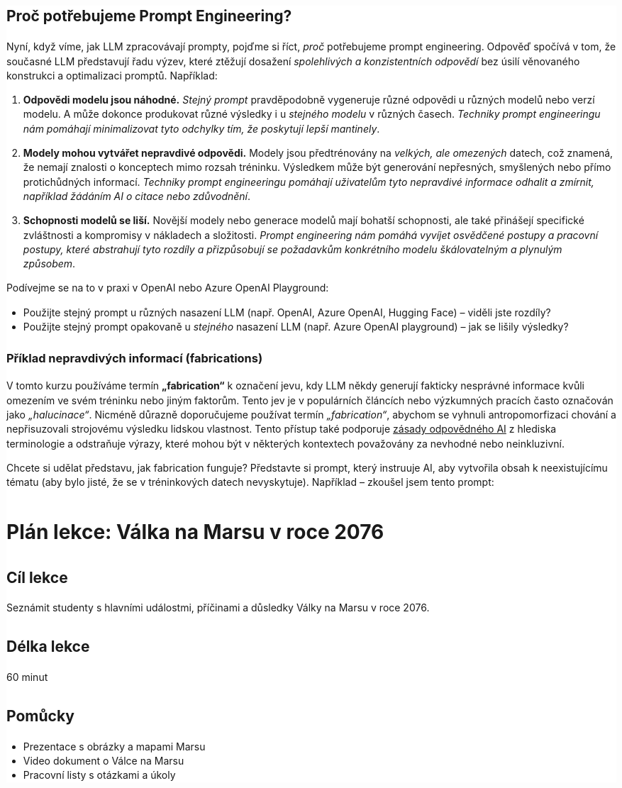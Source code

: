 ## Proč potřebujeme Prompt Engineering?

Nyní, když víme, jak LLM zpracovávají prompty, pojďme si říct, _proč_ potřebujeme prompt engineering. Odpověď spočívá v tom, že současné LLM představují řadu výzev, které ztěžují dosažení _spolehlivých a konzistentních odpovědí_ bez úsilí věnovaného konstrukci a optimalizaci promptů. Například:

1. **Odpovědi modelu jsou náhodné.** _Stejný prompt_ pravděpodobně vygeneruje různé odpovědi u různých modelů nebo verzí modelu. A může dokonce produkovat různé výsledky i u _stejného modelu_ v různých časech. _Techniky prompt engineeringu nám pomáhají minimalizovat tyto odchylky tím, že poskytují lepší mantinely_.

1. **Modely mohou vytvářet nepravdivé odpovědi.** Modely jsou předtrénovány na _velkých, ale omezených_ datech, což znamená, že nemají znalosti o konceptech mimo rozsah tréninku. Výsledkem může být generování nepřesných, smyšlených nebo přímo protichůdných informací. _Techniky prompt engineeringu pomáhají uživatelům tyto nepravdivé informace odhalit a zmírnit, například žádáním AI o citace nebo zdůvodnění_.

1. **Schopnosti modelů se liší.** Novější modely nebo generace modelů mají bohatší schopnosti, ale také přinášejí specifické zvláštnosti a kompromisy v nákladech a složitosti. _Prompt engineering nám pomáhá vyvíjet osvědčené postupy a pracovní postupy, které abstrahují tyto rozdíly a přizpůsobují se požadavkům konkrétního modelu škálovatelným a plynulým způsobem_.

Podívejme se na to v praxi v OpenAI nebo Azure OpenAI Playground:

- Použijte stejný prompt u různých nasazení LLM (např. OpenAI, Azure OpenAI, Hugging Face) – viděli jste rozdíly?  
- Použijte stejný prompt opakovaně u _stejného_ nasazení LLM (např. Azure OpenAI playground) – jak se lišily výsledky?

### Příklad nepravdivých informací (fabrications)

V tomto kurzu používáme termín **„fabrication“** k označení jevu, kdy LLM někdy generují fakticky nesprávné informace kvůli omezením ve svém tréninku nebo jiným faktorům. Tento jev je v populárních článcích nebo výzkumných pracích často označován jako _„halucinace“_. Nicméně důrazně doporučujeme používat termín _„fabrication“_, abychom se vyhnuli antropomorfizaci chování a nepřisuzovali strojovému výsledku lidskou vlastnost. Tento přístup také podporuje [zásady odpovědného AI](https://www.microsoft.com/ai/responsible-ai?WT.mc_id=academic-105485-koreyst) z hlediska terminologie a odstraňuje výrazy, které mohou být v některých kontextech považovány za nevhodné nebo neinkluzivní.

Chcete si udělat představu, jak fabrication funguje? Představte si prompt, který instruuje AI, aby vytvořila obsah k neexistujícímu tématu (aby bylo jisté, že se v tréninkových datech nevyskytuje). Například – zkoušel jsem tento prompt:
# Plán lekce: Válka na Marsu v roce 2076

## Cíl lekce
Seznámit studenty s hlavními událostmi, příčinami a důsledky Války na Marsu v roce 2076.

## Délka lekce
60 minut

## Pomůcky
- Prezentace s obrázky a mapami Marsu
- Video dokument o Válce na Marsu
- Pracovní listy s otázkami a úkoly
